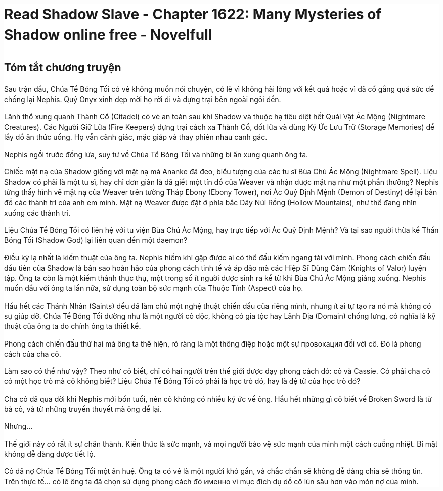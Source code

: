 # Read Shadow Slave - Chapter 1622: Many Mysteries of Shadow online free - Novelfull

## Tóm tắt chương truyện

Sau trận đấu, Chúa Tể Bóng Tối có vẻ không muốn nói chuyện, có lẽ vì không hài lòng với kết quả hoặc vì đã cố gắng quá sức để chống lại Nephis. Quỷ Onyx xinh đẹp mời họ rời đi và dựng trại bên ngoài ngôi đền.

Lãnh thổ xung quanh Thành Cổ (Citadel) có vẻ an toàn sau khi Shadow và thuộc hạ tiêu diệt hết Quái Vật Ác Mộng (Nightmare Creatures). Các Người Giữ Lửa (Fire Keepers) dựng trại cách xa Thành Cổ, đốt lửa và dùng Ký Ức Lưu Trữ (Storage Memories) để lấy đồ ăn thức uống. Họ vẫn cảnh giác, mặc giáp và thay phiên nhau canh gác.

Nephis ngồi trước đống lửa, suy tư về Chúa Tể Bóng Tối và những bí ẩn xung quanh ông ta.

Chiếc mặt nạ của Shadow giống với mặt nạ mà Ananke đã đeo, biểu tượng của các tu sĩ Bùa Chú Ác Mộng (Nightmare Spell). Liệu Shadow có phải là một tu sĩ, hay chỉ đơn giản là đã giết một tín đồ của Weaver và nhận được mặt nạ như một phần thưởng? Nephis từng thấy hình vẽ mặt nạ của Weaver trên tường Tháp Ebony (Ebony Tower), nơi Ác Quỷ Định Mệnh (Demon of Destiny) để lại bản đồ các thành trì của anh em mình. Mặt nạ Weaver được đặt ở phía bắc Dãy Núi Rỗng (Hollow Mountains), như thể đang nhìn xuống các thành trì.

Liệu Chúa Tể Bóng Tối có liên hệ với tu viện Bùa Chú Ác Mộng, hay trực tiếp với Ác Quỷ Định Mệnh? Và tại sao người thừa kế Thần Bóng Tối (Shadow God) lại liên quan đến một daemon?

Điều kỳ lạ nhất là kiếm thuật của ông ta. Nephis hiếm khi gặp được ai có thể đấu kiếm ngang tài với mình. Phong cách chiến đấu đầu tiên của Shadow là bản sao hoàn hảo của phong cách tinh tế và áp đảo mà các Hiệp Sĩ Dũng Cảm (Knights of Valor) luyện tập. Ông ta còn là một kiếm thánh thực thụ, một trong số ít người được sinh ra kể từ khi Bùa Chú Ác Mộng giáng xuống. Nephis muốn đấu với ông ta lần nữa, sử dụng toàn bộ sức mạnh của Thuộc Tính (Aspect) của họ.

Hầu hết các Thánh Nhân (Saints) đều đã làm chủ một nghệ thuật chiến đấu của riêng mình, nhưng ít ai tự tạo ra nó mà không có sự giúp đỡ. Chúa Tể Bóng Tối dường như là một người cô độc, không có gia tộc hay Lãnh Địa (Domain) chống lưng, có nghĩa là kỹ thuật của ông ta do chính ông ta thiết kế.

Phong cách chiến đấu thứ hai mà ông ta thể hiện, rõ ràng là một thông điệp hoặc một sự провокация đối với cô. Đó là phong cách của cha cô.

Làm sao có thể như vậy? Theo như cô biết, chỉ có hai người trên thế giới được dạy phong cách đó: cô và Cassie. Có phải cha cô có một học trò mà cô không biết? Liệu Chúa Tể Bóng Tối có phải là học trò đó, hay là đệ tử của học trò đó?

Cha cô đã qua đời khi Nephis mới bốn tuổi, nên cô không có nhiều ký ức về ông. Hầu hết những gì cô biết về Broken Sword là từ bà cô, và từ những truyền thuyết mà ông để lại.

Nhưng...

Thế giới này có rất ít sự chân thành. Kiến thức là sức mạnh, và mọi người bảo vệ sức mạnh của mình một cách cuồng nhiệt. Bí mật không dễ dàng được tiết lộ.

Cô đã nợ Chúa Tể Bóng Tối một ân huệ. Ông ta có vẻ là một người khó gần, và chắc chắn sẽ không dễ dàng chia sẻ thông tin. Trên thực tế... có lẽ ông ta đã chọn sử dụng phong cách đó именно vì mục đích dụ dỗ cô lún sâu hơn vào món nợ của mình.

